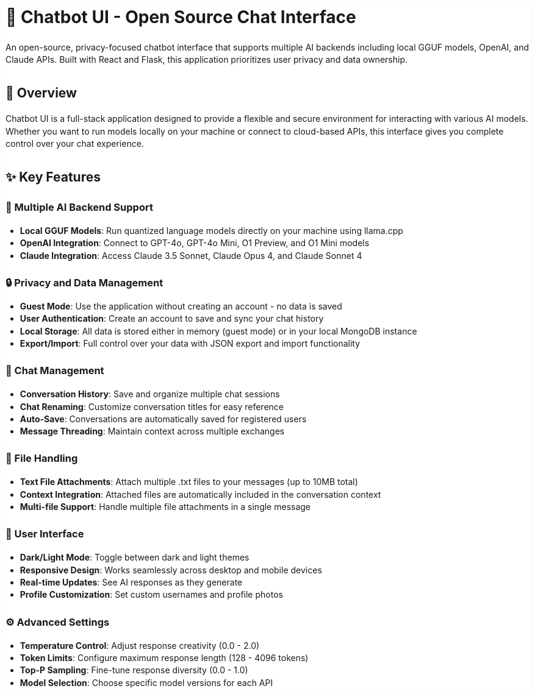 # 🚀 Chatbot UI - Open Source Chat Interface

An open-source, privacy-focused chatbot interface that supports multiple AI backends including local GGUF models, OpenAI, and Claude APIs. Built with React and Flask, this application prioritizes user privacy and data ownership.

## 📖 Overview

Chatbot UI is a full-stack application designed to provide a flexible and secure environment for interacting with various AI models. Whether you want to run models locally on your machine or connect to cloud-based APIs, this interface gives you complete control over your chat experience.

## ✨ Key Features

### 🤖 Multiple AI Backend Support
- **Local GGUF Models**: Run quantized language models directly on your machine using llama.cpp
- **OpenAI Integration**: Connect to GPT-4o, GPT-4o Mini, O1 Preview, and O1 Mini models
- **Claude Integration**: Access Claude 3.5 Sonnet, Claude Opus 4, and Claude Sonnet 4

### 🔒 Privacy and Data Management
- **Guest Mode**: Use the application without creating an account - no data is saved
- **User Authentication**: Create an account to save and sync your chat history
- **Local Storage**: All data is stored either in memory (guest mode) or in your local MongoDB instance
- **Export/Import**: Full control over your data with JSON export and import functionality

### 💬 Chat Management
- **Conversation History**: Save and organize multiple chat sessions
- **Chat Renaming**: Customize conversation titles for easy reference
- **Auto-Save**: Conversations are automatically saved for registered users
- **Message Threading**: Maintain context across multiple exchanges

### 📎 File Handling
- **Text File Attachments**: Attach multiple .txt files to your messages (up to 10MB total)
- **Context Integration**: Attached files are automatically included in the conversation context
- **Multi-file Support**: Handle multiple file attachments in a single message

### 🎨 User Interface
- **Dark/Light Mode**: Toggle between dark and light themes
- **Responsive Design**: Works seamlessly across desktop and mobile devices
- **Real-time Updates**: See AI responses as they generate
- **Profile Customization**: Set custom usernames and profile photos

### ⚙️ Advanced Settings
- **Temperature Control**: Adjust response creativity (0.0 - 2.0)
- **Token Limits**: Configure maximum response length (128 - 4096 tokens)
- **Top-P Sampling**: Fine-tune response diversity (0.0 - 1.0)
- **Model Selection**: Choose specific model versions for each API
